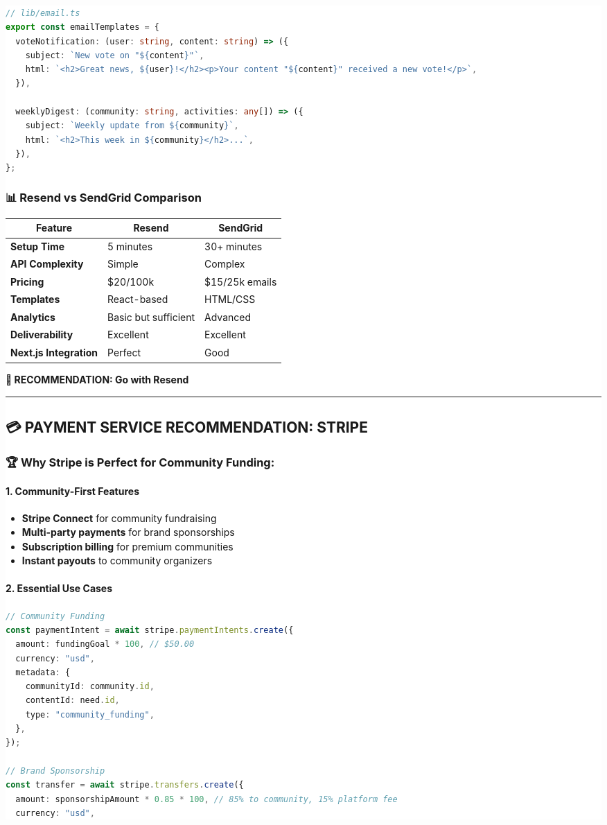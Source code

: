 ```typescript
// lib/email.ts
export const emailTemplates = {
  voteNotification: (user: string, content: string) => ({
    subject: `New vote on "${content}"`,
    html: `<h2>Great news, ${user}!</h2><p>Your content "${content}" received a new vote!</p>`,
  }),

  weeklyDigest: (community: string, activities: any[]) => ({
    subject: `Weekly update from ${community}`,
    html: `<h2>This week in ${community}</h2>...`,
  }),
};
```

### **📊 Resend vs SendGrid Comparison**

| Feature                 | Resend               | SendGrid       |
| ----------------------- | -------------------- | -------------- |
| **Setup Time**          | 5 minutes            | 30+ minutes    |
| **API Complexity**      | Simple               | Complex        |
| **Pricing**             | $20/100k             | $15/25k emails |
| **Templates**           | React-based          | HTML/CSS       |
| **Analytics**           | Basic but sufficient | Advanced       |
| **Deliverability**      | Excellent            | Excellent      |
| **Next.js Integration** | Perfect              | Good           |

**🎯 RECOMMENDATION: Go with Resend**

---

## 💳 **PAYMENT SERVICE RECOMMENDATION: STRIPE**

### **🏆 Why Stripe is Perfect for Community Funding:**

#### **1. Community-First Features**

- **Stripe Connect** for community fundraising
- **Multi-party payments** for brand sponsorships
- **Subscription billing** for premium communities
- **Instant payouts** to community organizers

#### **2. Essential Use Cases**

```typescript
// Community Funding
const paymentIntent = await stripe.paymentIntents.create({
  amount: fundingGoal * 100, // $50.00
  currency: "usd",
  metadata: {
    communityId: community.id,
    contentId: need.id,
    type: "community_funding",
  },
});

// Brand Sponsorship
const transfer = await stripe.transfers.create({
  amount: sponsorshipAmount * 0.85 * 100, // 85% to community, 15% platform fee
  currency: "usd",
```